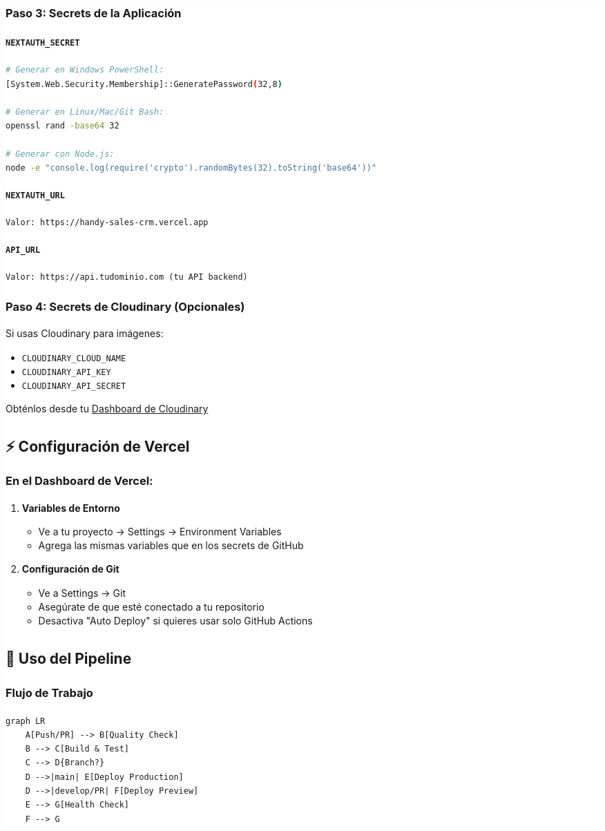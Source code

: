 ### Paso 3: Secrets de la Aplicación

#### `NEXTAUTH_SECRET`
```bash
# Generar en Windows PowerShell:
[System.Web.Security.Membership]::GeneratePassword(32,8)

# Generar en Linux/Mac/Git Bash:
openssl rand -base64 32

# Generar con Node.js:
node -e "console.log(require('crypto').randomBytes(32).toString('base64'))"
```

#### `NEXTAUTH_URL`
```
Valor: https://handy-sales-crm.vercel.app
```

#### `API_URL`
```
Valor: https://api.tudominio.com (tu API backend)
```

### Paso 4: Secrets de Cloudinary (Opcionales)

Si usas Cloudinary para imágenes:
- `CLOUDINARY_CLOUD_NAME`
- `CLOUDINARY_API_KEY`
- `CLOUDINARY_API_SECRET`

Obténlos desde tu [Dashboard de Cloudinary](https://cloudinary.com/console)

## ⚡ Configuración de Vercel

### En el Dashboard de Vercel:

1. **Variables de Entorno**
   - Ve a tu proyecto → Settings → Environment Variables
   - Agrega las mismas variables que en los secrets de GitHub

2. **Configuración de Git**
   - Ve a Settings → Git
   - Asegúrate de que esté conectado a tu repositorio
   - Desactiva "Auto Deploy" si quieres usar solo GitHub Actions

## 🎯 Uso del Pipeline

### Flujo de Trabajo

```mermaid
graph LR
    A[Push/PR] --> B[Quality Check]
    B --> C[Build & Test]
    C --> D{Branch?}
    D -->|main| E[Deploy Production]
    D -->|develop/PR| F[Deploy Preview]
    E --> G[Health Check]
    F --> G
```
